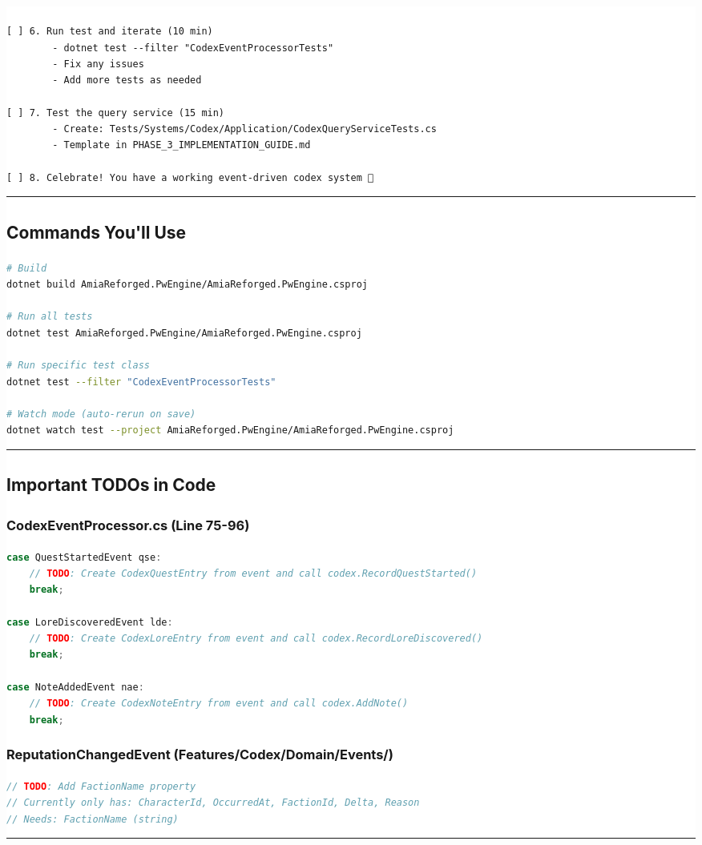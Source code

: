 ```

[ ] 6. Run test and iterate (10 min)
        - dotnet test --filter "CodexEventProcessorTests"
        - Fix any issues
        - Add more tests as needed

[ ] 7. Test the query service (15 min)
        - Create: Tests/Systems/Codex/Application/CodexQueryServiceTests.cs
        - Template in PHASE_3_IMPLEMENTATION_GUIDE.md

[ ] 8. Celebrate! You have a working event-driven codex system 🎉
```

---

## Commands You'll Use

```bash
# Build
dotnet build AmiaReforged.PwEngine/AmiaReforged.PwEngine.csproj

# Run all tests
dotnet test AmiaReforged.PwEngine/AmiaReforged.PwEngine.csproj

# Run specific test class
dotnet test --filter "CodexEventProcessorTests"

# Watch mode (auto-rerun on save)
dotnet watch test --project AmiaReforged.PwEngine/AmiaReforged.PwEngine.csproj
```

---

## Important TODOs in Code

### CodexEventProcessor.cs (Line 75-96)
```csharp
case QuestStartedEvent qse:
    // TODO: Create CodexQuestEntry from event and call codex.RecordQuestStarted()
    break;

case LoreDiscoveredEvent lde:
    // TODO: Create CodexLoreEntry from event and call codex.RecordLoreDiscovered()
    break;

case NoteAddedEvent nae:
    // TODO: Create CodexNoteEntry from event and call codex.AddNote()
    break;
```

### ReputationChangedEvent (Features/Codex/Domain/Events/)
```csharp
// TODO: Add FactionName property
// Currently only has: CharacterId, OccurredAt, FactionId, Delta, Reason
// Needs: FactionName (string)
```

---